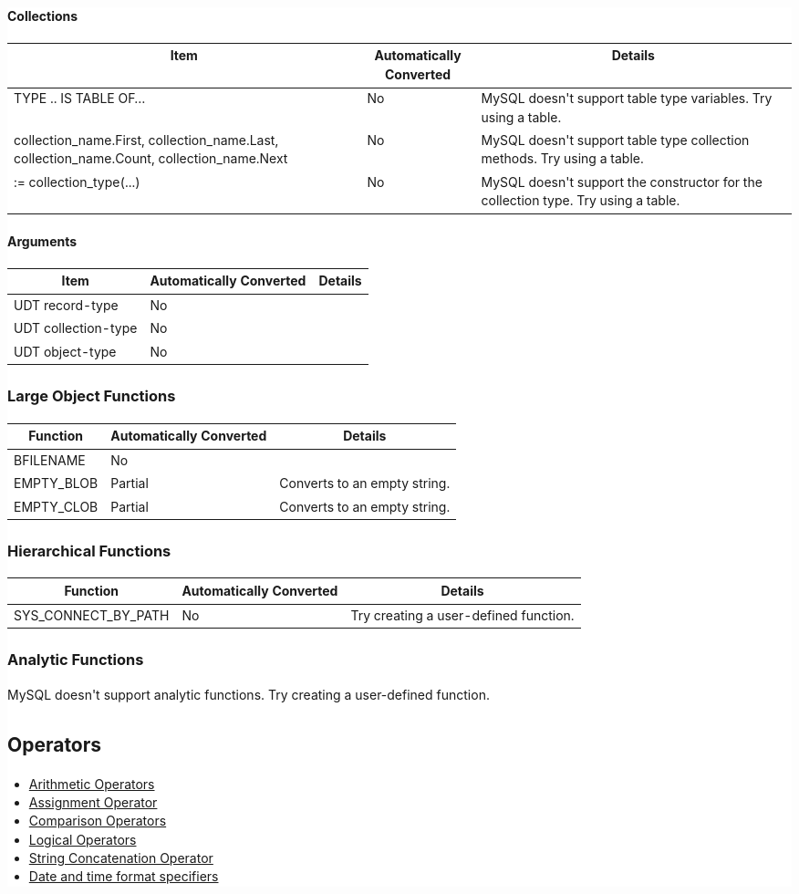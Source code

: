 #### Collections<a name="w3ab1c37c13c15c28b4"></a>


| Item | Automatically Converted | Details | 
| --- | --- | --- | 
| TYPE \.\. IS TABLE OF… | No | MySQL doesn't support table type variables\. Try using a table\. | 
| collection\_name\.First, collection\_name\.Last, collection\_name\.Count, collection\_name\.Next | No | MySQL doesn't support table type collection methods\. Try using a table\. | 
| := collection\_type\(\.\.\.\) | No | MySQL doesn't support the constructor for the collection type\. Try using a table\. | 

#### Arguments<a name="w3ab1c37c13c15c28b6"></a>


| Item | Automatically Converted | Details | 
| --- | --- | --- | 
| UDT record\-type | No |  | 
| UDT collection\-type | No |  | 
| UDT object\-type | No |  | 

### Large Object Functions<a name="w3ab1c37c13c15c30"></a>


| Function | Automatically Converted | Details | 
| --- | --- | --- | 
| BFILENAME | No |  | 
| EMPTY\_BLOB | Partial | Converts to an empty string\. | 
| EMPTY\_CLOB | Partial | Converts to an empty string\. | 

### Hierarchical Functions<a name="w3ab1c37c13c15c32"></a>


| Function | Automatically Converted | Details | 
| --- | --- | --- | 
| SYS\_CONNECT\_BY\_PATH | No | Try creating a user\-defined function\. | 

### Analytic Functions<a name="w3ab1c37c13c15c34"></a>

MySQL doesn't support analytic functions\. Try creating a user\-defined function\.

## Operators<a name="w3ab1c37c13c17"></a>


+ [Arithmetic Operators](#w3ab1c37c13c17b4)
+ [Assignment Operator](#w3ab1c37c13c17b6)
+ [Comparison Operators](#w3ab1c37c13c17b8)
+ [Logical Operators](#w3ab1c37c13c17c10)
+ [String Concatenation Operator](#w3ab1c37c13c17c12)
+ [Date and time format specifiers](#w3ab1c37c13c17c14)

